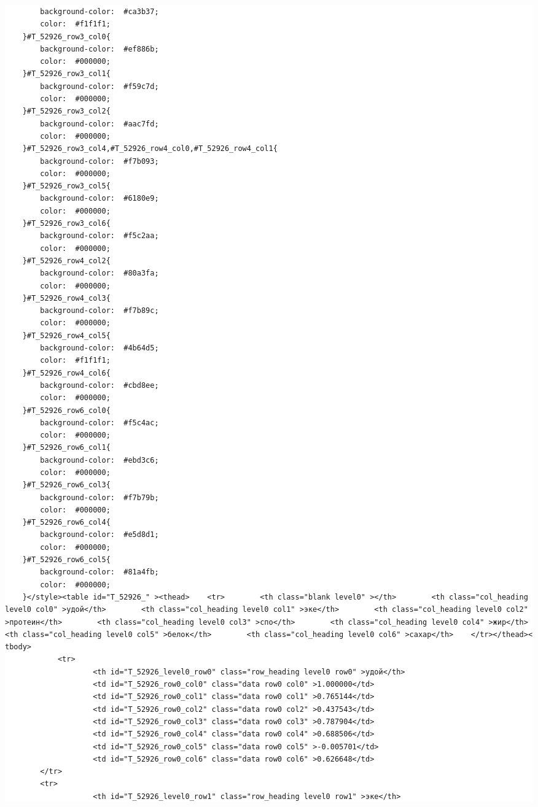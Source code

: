             background-color:  #ca3b37;
            color:  #f1f1f1;
        }#T_52926_row3_col0{
            background-color:  #ef886b;
            color:  #000000;
        }#T_52926_row3_col1{
            background-color:  #f59c7d;
            color:  #000000;
        }#T_52926_row3_col2{
            background-color:  #aac7fd;
            color:  #000000;
        }#T_52926_row3_col4,#T_52926_row4_col0,#T_52926_row4_col1{
            background-color:  #f7b093;
            color:  #000000;
        }#T_52926_row3_col5{
            background-color:  #6180e9;
            color:  #000000;
        }#T_52926_row3_col6{
            background-color:  #f5c2aa;
            color:  #000000;
        }#T_52926_row4_col2{
            background-color:  #80a3fa;
            color:  #000000;
        }#T_52926_row4_col3{
            background-color:  #f7b89c;
            color:  #000000;
        }#T_52926_row4_col5{
            background-color:  #4b64d5;
            color:  #f1f1f1;
        }#T_52926_row4_col6{
            background-color:  #cbd8ee;
            color:  #000000;
        }#T_52926_row6_col0{
            background-color:  #f5c4ac;
            color:  #000000;
        }#T_52926_row6_col1{
            background-color:  #ebd3c6;
            color:  #000000;
        }#T_52926_row6_col3{
            background-color:  #f7b79b;
            color:  #000000;
        }#T_52926_row6_col4{
            background-color:  #e5d8d1;
            color:  #000000;
        }#T_52926_row6_col5{
            background-color:  #81a4fb;
            color:  #000000;
        }</style><table id="T_52926_" ><thead>    <tr>        <th class="blank level0" ></th>        <th class="col_heading level0 col0" >удой</th>        <th class="col_heading level0 col1" >эке</th>        <th class="col_heading level0 col2" >протеин</th>        <th class="col_heading level0 col3" >спо</th>        <th class="col_heading level0 col4" >жир</th>        <th class="col_heading level0 col5" >белок</th>        <th class="col_heading level0 col6" >сахар</th>    </tr></thead><tbody>
                <tr>
                        <th id="T_52926_level0_row0" class="row_heading level0 row0" >удой</th>
                        <td id="T_52926_row0_col0" class="data row0 col0" >1.000000</td>
                        <td id="T_52926_row0_col1" class="data row0 col1" >0.765144</td>
                        <td id="T_52926_row0_col2" class="data row0 col2" >0.437543</td>
                        <td id="T_52926_row0_col3" class="data row0 col3" >0.787904</td>
                        <td id="T_52926_row0_col4" class="data row0 col4" >0.688506</td>
                        <td id="T_52926_row0_col5" class="data row0 col5" >-0.005701</td>
                        <td id="T_52926_row0_col6" class="data row0 col6" >0.626648</td>
            </tr>
            <tr>
                        <th id="T_52926_level0_row1" class="row_heading level0 row1" >эке</th>